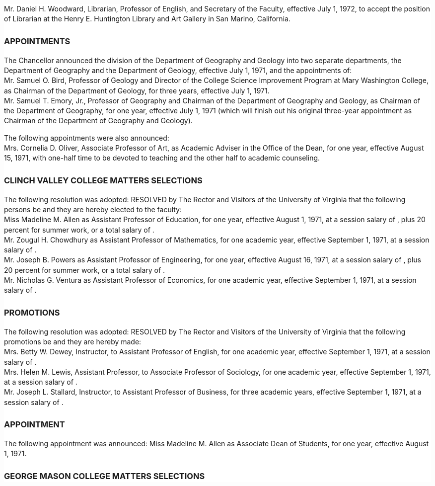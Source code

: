 Mr. Daniel H. Woodward, Librarian, Professor of English, and Secretary of the Faculty, effective July 1, 1972, to accept the position of Librarian at the Henry E. Huntington Library and Art Gallery in San Marino, California.

### APPOINTMENTS

The Chancellor announced the division of the Department of Geography and Geology into two separate departments, the Department of Geography and the Department of Geology, effective July 1, 1971, and the appointments of:\
Mr. Samuel O. Bird, Professor of Geology and Director of the College Science Improvement Program at Mary Washington College, as Chairman of the Department of Geology, for three years, effective July 1, 1971.\
Mr. Samuel T. Emory, Jr., Professor of Geography and Chairman of the Department of Geography and Geology, as Chairman of the Department of Geography, for one year, effective July 1, 1971 (which will finish out his original three-year appointment as Chairman of the Department of Geography and Geology).

The following appointments were also announced:\
Mrs. Cornelia D. Oliver, Associate Professor of Art, as Academic Adviser in the Office of the Dean, for one year, effective August 15, 1971, with one-half time to be devoted to teaching and the other half to academic counseling.

### CLINCH VALLEY COLLEGE MATTERS SELECTIONS

The following resolution was adopted: RESOLVED by The Rector and Visitors of the University of Virginia that the following persons be and they are hereby elected to the faculty:\
Miss Madeline M. Allen as Assistant Professor of Education, for one year, effective August 1, 1971, at a session salary of , plus 20 percent for summer work, or a total salary of .\
Mr. Zougul H. Chowdhury as Assistant Professor of Mathematics, for one academic year, effective September 1, 1971, at a session salary of .\
Mr. Joseph B. Powers as Assistant Professor of Engineering, for one year, effective August 16, 1971, at a session salary of , plus 20 percent for summer work, or a total salary of .\
Mr. Nicholas G. Ventura as Assistant Professor of Economics, for one academic year, effective September 1, 1971, at a session salary of .

### PROMOTIONS

The following resolution was adopted: RESOLVED by The Rector and Visitors of the University of Virginia that the following promotions be and they are hereby made:\
Mrs. Betty W. Dewey, Instructor, to Assistant Professor of English, for one academic year, effective September 1, 1971, at a session salary of .\
Mrs. Helen M. Lewis, Assistant Professor, to Associate Professor of Sociology, for one academic year, effective September 1, 1971, at a session salary of .\
Mr. Joseph L. Stallard, Instructor, to Assistant Professor of Business, for three academic years, effective September 1, 1971, at a session salary of .

### APPOINTMENT

The following appointment was announced: Miss Madeline M. Allen as Associate Dean of Students, for one year, effective August 1, 1971.

### GEORGE MASON COLLEGE MATTERS SELECTIONS
